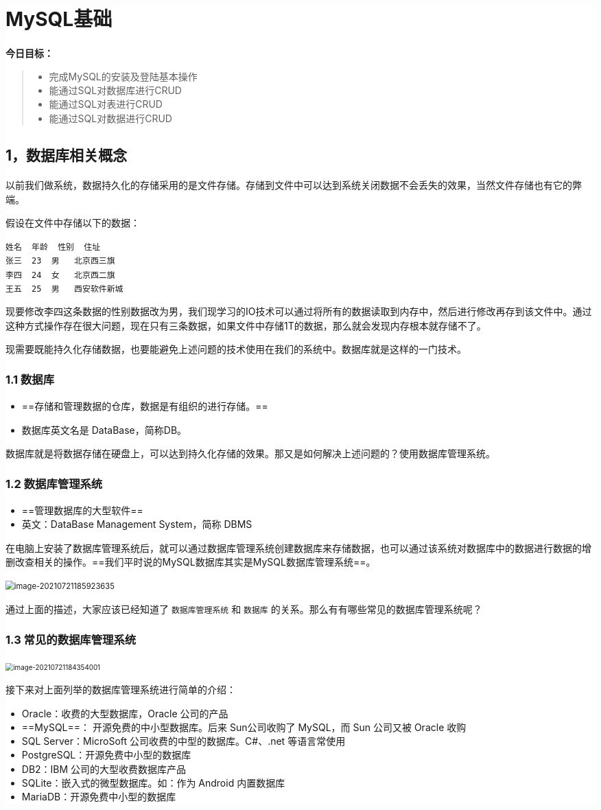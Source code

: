 # MySQL基础

**今日目标：**

> * 完成MySQL的安装及登陆基本操作
> * 能通过SQL对数据库进行CRUD
> * 能通过SQL对表进行CRUD
> * 能通过SQL对数据进行CRUD

## 1，数据库相关概念

以前我们做系统，数据持久化的存储采用的是文件存储。存储到文件中可以达到系统关闭数据不会丢失的效果，当然文件存储也有它的弊端。

假设在文件中存储以下的数据：

```
姓名	年龄	性别	住址
张三	23	男	北京西三旗
李四	24	女	北京西二旗
王五	25	男	西安软件新城 
```

现要修改李四这条数据的性别数据改为男，我们现学习的IO技术可以通过将所有的数据读取到内存中，然后进行修改再存到该文件中。通过这种方式操作存在很大问题，现在只有三条数据，如果文件中存储1T的数据，那么就会发现内存根本就存储不了。

现需要既能持久化存储数据，也要能避免上述问题的技术使用在我们的系统中。数据库就是这样的一门技术。

### 1.1  数据库

* ==存储和管理数据的仓库，数据是有组织的进行存储。==

* 数据库英文名是 DataBase，简称DB。

数据库就是将数据存储在硬盘上，可以达到持久化存储的效果。那又是如何解决上述问题的？使用数据库管理系统。

### 1.2  数据库管理系统

* ==管理数据库的大型软件==
* 英文：DataBase Management System，简称 DBMS

在电脑上安装了数据库管理系统后，就可以通过数据库管理系统创建数据库来存储数据，也可以通过该系统对数据库中的数据进行数据的增删改查相关的操作。==我们平时说的MySQL数据库其实是MySQL数据库管理系统==。

<img src="../../../../../杨宸楷/学习/java-learning/3.JavaWeb/1. MySQL基础操作/笔记/assets/image-20210721185923635.png" alt="image-20210721185923635" style="zoom:80%;" />

通过上面的描述，大家应该已经知道了 `数据库管理系统` 和 `数据库` 的关系。那么有有哪些常见的数据库管理系统呢？

### 1.3  常见的数据库管理系统

<img src="../../../../../杨宸楷/学习/java-learning/3.JavaWeb/1. MySQL基础操作/笔记/assets/image-20210721184354001.png" alt="image-20210721184354001" style="zoom:70%;" />

接下来对上面列举的数据库管理系统进行简单的介绍：

* Oracle：收费的大型数据库，Oracle 公司的产品
* ==MySQL==： 开源免费的中小型数据库。后来 Sun公司收购了 MySQL，而 Sun 公司又被 Oracle 收购
* SQL Server：MicroSoft 公司收费的中型的数据库。C#、.net 等语言常使用
* PostgreSQL：开源免费中小型的数据库
* DB2：IBM 公司的大型收费数据库产品
* SQLite：嵌入式的微型数据库。如：作为 Android 内置数据库
* MariaDB：开源免费中小型的数据库
